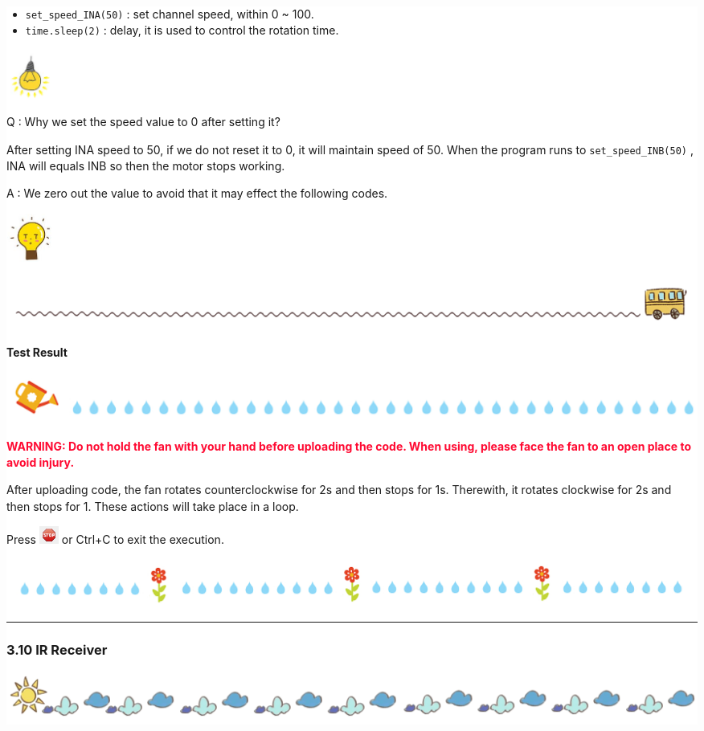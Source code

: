    - `set_speed_INA(50)` : set channel speed, within 0 ~ 100.
   - `time.sleep(2)` : delay, it is used to control the rotation time.

   ![line5](media/line5.png)

   Q : Why we set the speed value to 0 after setting it?

   After setting INA speed to 50, if we do not reset it to 0, it will maintain speed of 50. When the program runs to `set_speed_INB(50)` , INA will equals INB so then the motor stops working. 

   A  : We zero out the value to avoid that it may effect the following codes.

   ![line6](media/line6.png)

![5bottom](media/5bottom.png)

#### Test Result

![4top](media/4top.png)

<span style="color: rgb(2550, 10, 50);">**WARNING: Do not hold the fan with your hand before uploading the code. When using, please face the fan to an open place to avoid injury.**</span>

After uploading code, the fan rotates counterclockwise for 2s and then stops for 1s. Therewith, it rotates clockwise for 2s and then stops for 1. These actions will take place in a loop.

Press ![1413](media/1413.png) or Ctrl+C to exit the execution.

![4bottom](media/4bottom.png)

---

### 3.10 IR Receiver

![1top](media/1top.png)
